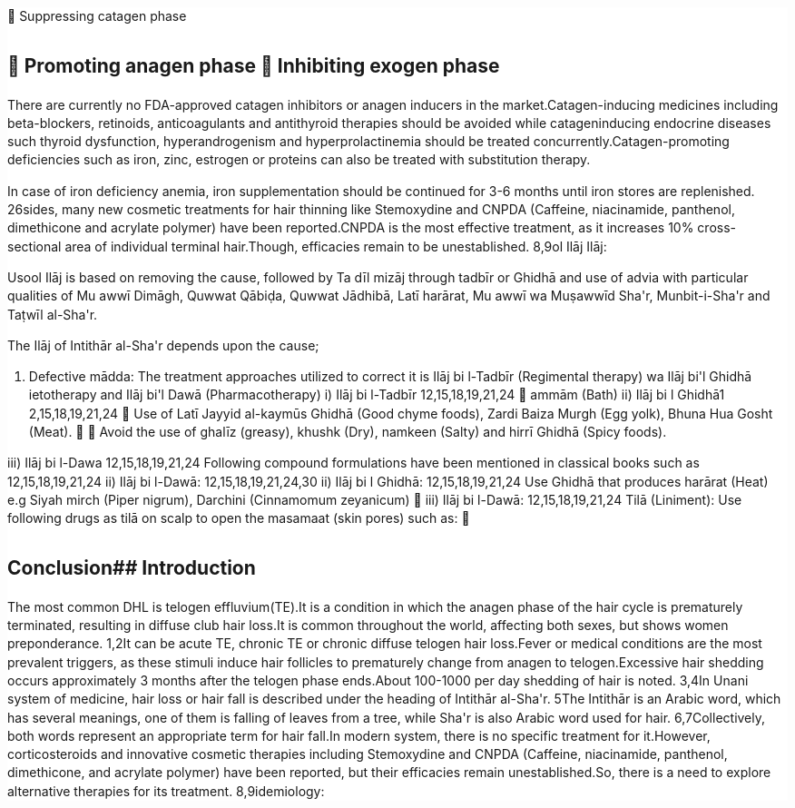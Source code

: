  Suppressing catagen phase


##  Promoting anagen phase  Inhibiting exogen phase

There are currently no FDA-approved catagen inhibitors or anagen inducers in the market.Catagen-inducing medicines including beta-blockers, retinoids, anticoagulants and antithyroid therapies should be avoided while catageninducing endocrine diseases such thyroid dysfunction, hyperandrogenism and hyperprolactinemia should be treated concurrently.Catagen-promoting deficiencies such as iron, zinc, estrogen or proteins can also be treated with substitution therapy.

In case of iron deficiency anemia, iron supplementation should be continued for 3-6 months until iron stores are replenished. 26sides, many new cosmetic treatments for hair thinning like Stemoxydine and CNPDA (Caffeine, niacinamide, panthenol, dimethicone and acrylate polymer) have been reported.CNPDA is the most effective treatment, as it increases 10% cross-sectional area of individual terminal hair.Though, efficacies remain to be unestablished. 8,9ol Ilāj Ilāj:

Usool Ilāj is based on removing the cause, followed by Ta dīl mizāj through tadbīr or Ghidhā and use of advia with particular qualities of Mu awwī Dimāgh, Quwwat Qābiḍa, Quwwat Jādhibā, Latī harārat, Mu awwī wa Muṣawwīd Sha'r, Munbit-i-Sha'r and Taṭwīl al-Sha'r.

The Ilāj of Intithār al-Sha'r depends upon the cause;

1. Defective mādda: The treatment approaches utilized to correct it is Ilāj bi l-Tadbīr (Regimental therapy) wa Ilāj bi'l Ghidhā ietotherapy and Ilāj bi'l Dawā (Pharmacotherapy) i) Ilāj bi l-Tadbīr 12,15,18,19,21,24  ammām (Bath) ii) Ilāj bi l Ghidhā1 2,15,18,19,21,24  Use of Latī Jayyid al-kaymūs Ghidhā (Good chyme foods), Zardi Baiza Murgh (Egg yolk), Bhuna Hua Gosht (Meat).

 Avoid the use of ghalīz (greasy), khushk (Dry), namkeen (Salty) and hirrī Ghidhā (Spicy foods).

iii) Ilāj bi l-Dawa 12,15,18,19,21,24 Following compound formulations have been mentioned in classical books such as  12,15,18,19,21,24 ii) Ilāj bi l-Dawā: 12,15,18,19,21,24,30  ii) Ilāj bi l Ghidhā: 12,15,18,19,21,24 Use Ghidhā that produces harārat (Heat) e.g Siyah mirch (Piper nigrum), Darchini (Cinnamomum zeyanicum)

iii) Ilāj bi l-Dawā: 12,15,18,19,21,24 Tilā (Liniment): Use following drugs as tilā on scalp to open the masamaat (skin pores) such as:


## Conclusion## Introduction

The most common DHL is telogen effluvium(TE).It is a condition in which the anagen phase of the hair cycle is prematurely terminated, resulting in diffuse club hair loss.It is common throughout the world, affecting both sexes, but shows women preponderance. 1,2It can be acute TE, chronic TE or chronic diffuse telogen hair loss.Fever or medical conditions are the most prevalent triggers, as these stimuli induce hair follicles to prematurely change from anagen to telogen.Excessive hair shedding occurs approximately 3 months after the telogen phase ends.About 100-1000 per day shedding of hair is noted. 3,4In Unani system of medicine, hair loss or hair fall is described under the heading of Intithār al-Sha'r. 5The Intithār is an Arabic word, which has several meanings, one of them is falling of leaves from a tree, while Sha'r is also Arabic word used for hair. 6,7Collectively, both words represent an appropriate term for hair fall.In modern system, there is no specific treatment for it.However, corticosteroids and innovative cosmetic therapies including Stemoxydine and CNPDA (Caffeine, niacinamide, panthenol, dimethicone, and acrylate polymer) have been reported, but their efficacies remain unestablished.So, there is a need to explore alternative therapies for its treatment. 8,9idemiology:
